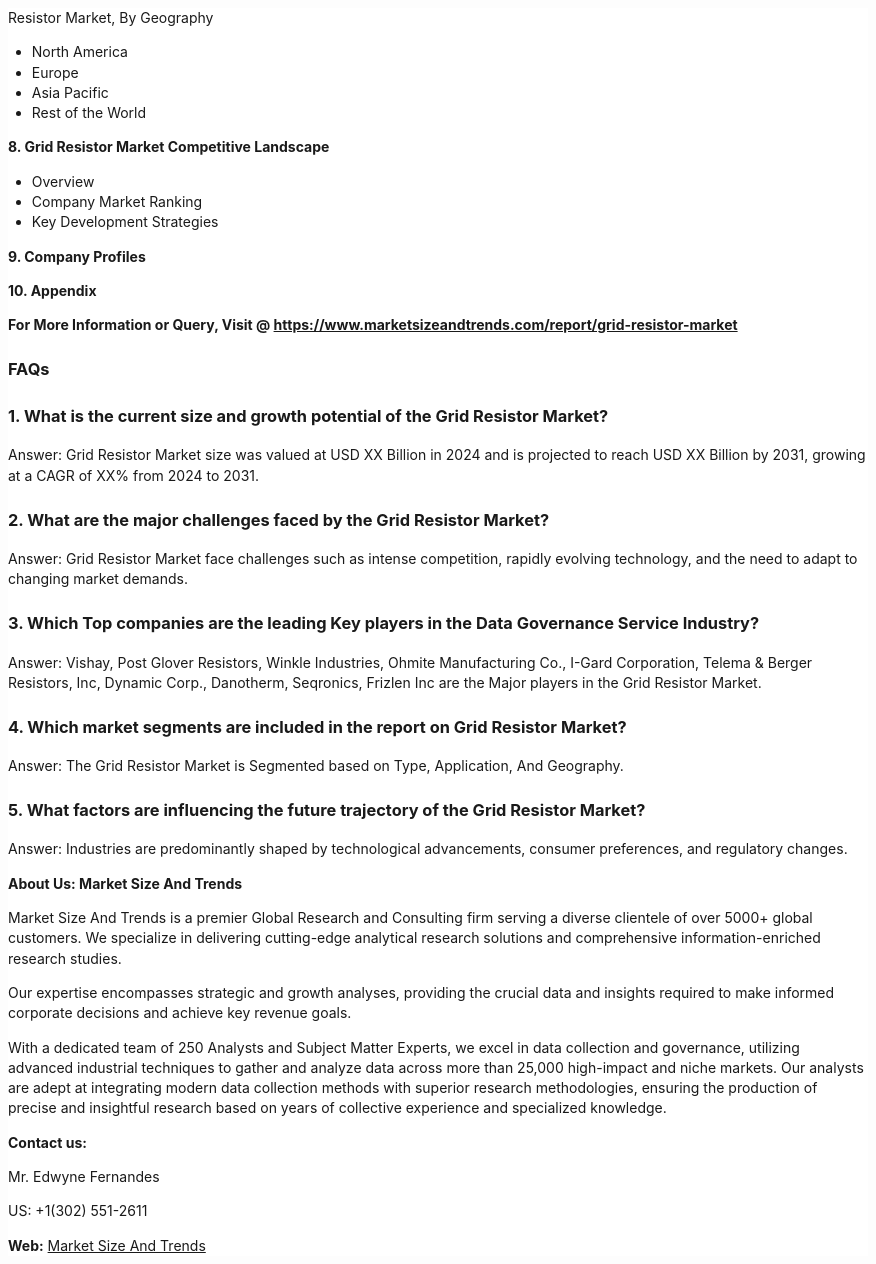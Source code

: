 Resistor Market, By Geography</span></strong></p></div><div class="" data-test-id=""><ul><li><span class="">North America</span></li><li><span class="">Europe</span></li><li><span class="">Asia Pacific</span></li><li><span class="">Rest of the World</span></li></ul></div><div class="" data-test-id=""><p><strong><span class="">8. Grid Resistor Market Competitive Landscape</span></strong></p></div><div class="" data-test-id=""><ul><li><span class="">Overview</span></li><li><span class="">Company Market Ranking</span></li><li><span class="">Key Development Strategies</span></li></ul></div><div class="" data-test-id=""><p><strong><span class="">9. Company Profiles</span></strong></p></div><div class="" data-test-id=""><p><strong><span class="">10. Appendix</span></strong></p></div><div class="" data-test-id=""><p><strong><span class="">For More Information or Query, Visit @ <a href="https://www.marketsizeandtrends.com/report/grid-resistor-market" target="_blank">https://www.marketsizeandtrends.com/report/grid-resistor-market</a></span></strong></p></div><div class="" data-test-id=""><div class="article-main__content" data-test-id="publishing-text-block"><h3><strong><span class="">FAQs</span></strong></h3></div><div class="article-main__content" data-test-id="publishing-text-block"><h3><span class="">1. What is the current size and growth potential of the Grid Resistor Market?</span></h3></div><div class="article-main__content" data-test-id="publishing-text-block"><p><span class="font-[700]">Answer</span><span class="">: Grid Resistor Market size was valued at USD XX Billion in 2024 and is projected to reach USD XX Billion by 2031, growing at a CAGR of XX% from 2024 to 2031.</span></p></div><div class="article-main__content" data-test-id="publishing-text-block"><h3><span class="">2. What are the major challenges faced by the Grid Resistor Market?</span></h3></div><div class="article-main__content" data-test-id="publishing-text-block"><p><span class="font-[700]">Answer</span><span class="">: Grid Resistor Market face challenges such as intense competition, rapidly evolving technology, and the need to adapt to changing market demands.</span></p></div><div class="article-main__content" data-test-id="publishing-text-block"><h3><span class="">3. Which Top companies are the leading Key players in the Data Governance Service Industry?</span></h3></div><div class="article-main__content" data-test-id="publishing-text-block"><p><span class="font-[700]">Answer</span><span class="">: Vishay, Post Glover Resistors, Winkle Industries, Ohmite Manufacturing Co., I-Gard Corporation, Telema & Berger Resistors, Inc, Dynamic Corp., Danotherm, Seqronics, Frizlen Inc are the Major players in the Grid Resistor Market.</span></p></div><div class="article-main__content" data-test-id="publishing-text-block"><h3><span class="">4. Which market segments are included in the report on Grid Resistor Market?</span></h3></div><div class="article-main__content" data-test-id="publishing-text-block"><p><span class="font-[700]">Answer</span><span class="">: The Grid Resistor Market is Segmented based on Type, Application, And Geography.</span></p></div><div class="article-main__content" data-test-id="publishing-text-block"><h3><span class="">5. What factors are influencing the future trajectory of the Grid Resistor Market?</span></h3></div><div class="article-main__content" data-test-id="publishing-text-block"><p><span class="font-[700]">Answer:</span><span class="">&nbsp;Industries are predominantly shaped by technological advancements, consumer preferences, and regulatory changes.</span></p></div><p><strong><span class="">About Us: Market Size And Trends</span></strong></p></div><div class="" data-test-id=""><p><span class="">Market Size And Trends is a premier Global Research and Consulting firm serving a diverse clientele of over 5000+ global customers. We specialize in delivering cutting-edge analytical research solutions and comprehensive information-enriched research studies.</span></p></div><div class="" data-test-id=""><p><span class="">Our expertise encompasses strategic and growth analyses, providing the crucial data and insights required to make informed corporate decisions and achieve key revenue goals.</span></p></div><div class="" data-test-id=""><p><span class="">With a dedicated team of 250 Analysts and Subject Matter Experts, we excel in data collection and governance, utilizing advanced industrial techniques to gather and analyze data across more than 25,000 high-impact and niche markets. Our analysts are adept at integrating modern data collection methods with superior research methodologies, ensuring the production of precise and insightful research based on years of collective experience and specialized knowledge.</span></p></div><div class="" data-test-id=""><p><strong><span class="">Contact us:</span></strong></p></div><div class="" data-test-id=""><p><span class="">Mr. Edwyne Fernandes</span></p></div><div class="" data-test-id=""><p><span class="">US: +1(302) 551-2611<br /></span></p><p><span class=""><strong>Web:</strong> <a href="https://www.marketsizeandtrends.com/" target="_blank">Market Size And Trends</a></span></p></div>
